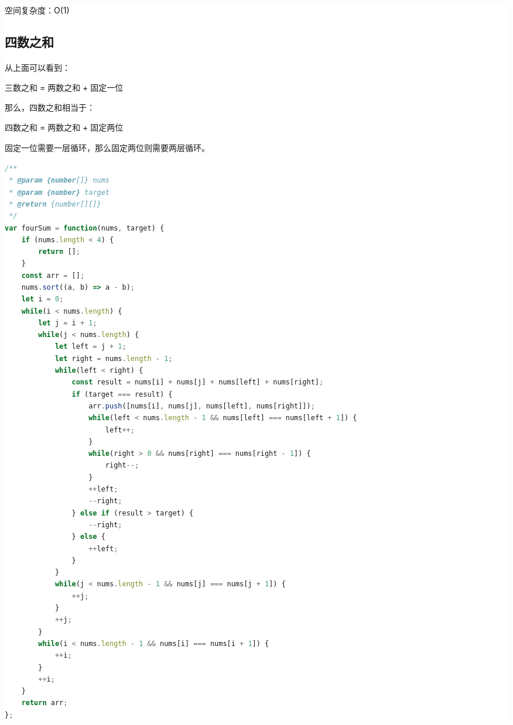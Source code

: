 空间复杂度：O(1)

## 四数之和
从上面可以看到：

三数之和 = 两数之和 + 固定一位

那么，四数之和相当于：

四数之和 = 两数之和 + 固定两位

固定一位需要一层循环，那么固定两位则需要两层循环。

```js
/**
 * @param {number[]} nums
 * @param {number} target
 * @return {number[][]}
 */
var fourSum = function(nums, target) {
    if (nums.length < 4) {
        return [];
    }
    const arr = [];
    nums.sort((a, b) => a - b);
    let i = 0;
    while(i < nums.length) {
        let j = i + 1;
        while(j < nums.length) {
            let left = j + 1;
            let right = nums.length - 1;
            while(left < right) {
                const result = nums[i] + nums[j] + nums[left] + nums[right];
                if (target === result) {
                    arr.push([nums[i], nums[j], nums[left], nums[right]]);
                    while(left < nums.length - 1 && nums[left] === nums[left + 1]) {
                        left++;
                    }
                    while(right > 0 && nums[right] === nums[right - 1]) {
                        right--;
                    }
                    ++left;
                    --right;
                } else if (result > target) {
                    --right;
                } else {
                    ++left;
                }
            }
            while(j < nums.length - 1 && nums[j] === nums[j + 1]) {
                ++j;
            }
            ++j;
        }
        while(i < nums.length - 1 && nums[i] === nums[i + 1]) {
            ++i;
        }
        ++i;
    }
    return arr;
};
```
